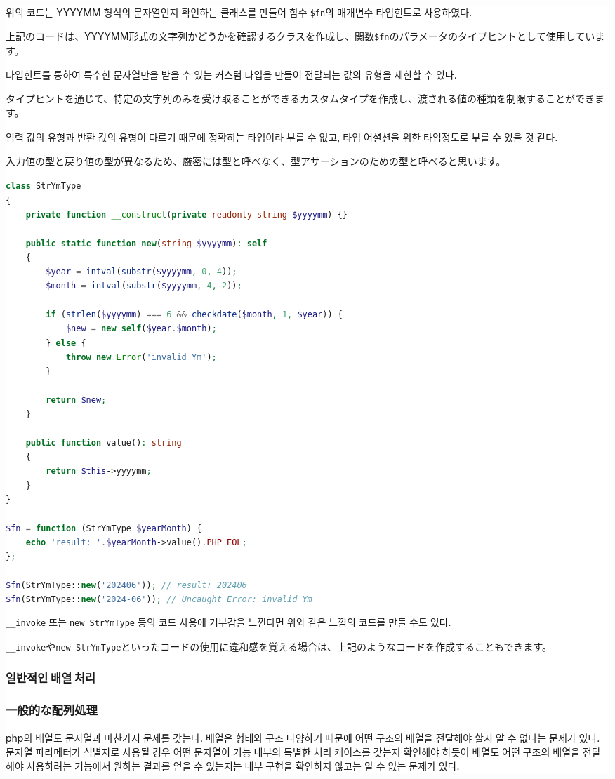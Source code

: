 위의 코드는 YYYYMM 형식의 문자열인지 확인하는 클래스를 만들어 함수 `$fn`의 매개변수 타입힌트로 사용하였다.

上記のコードは、YYYYMM形式の文字列かどうかを確認するクラスを作成し、関数`$fn`のパラメータのタイプヒントとして使用しています。

타입힌트를 통하여 특수한 문자열만을 받을 수 있는 커스텀 타입을 만들어 전달되는 값의 유형을 제한할 수 있다.

タイプヒントを通じて、特定の文字列のみを受け取ることができるカスタムタイプを作成し、渡される値の種類を制限することができます。

입력 값의 유형과 반환 값의 유형이 다르기 때문에 정확히는 타입이라 부를 수 없고, 타입 어셜션을 위한 타입정도로 부를 수 있을 것 같다.

入力値の型と戻り値の型が異なるため、厳密には型と呼べなく、型アサーションのための型と呼べると思います。

```php
class StrYmType
{
    private function __construct(private readonly string $yyyymm) {}

    public static function new(string $yyyymm): self
    {
        $year = intval(substr($yyyymm, 0, 4));
        $month = intval(substr($yyyymm, 4, 2));

        if (strlen($yyyymm) === 6 && checkdate($month, 1, $year)) {
            $new = new self($year.$month);
        } else {
            throw new Error('invalid Ym');
        }
        
        return $new;
    }
    
    public function value(): string
    {
    	return $this->yyyymm;
    }
}

$fn = function (StrYmType $yearMonth) {
    echo 'result: '.$yearMonth->value().PHP_EOL;
};

$fn(StrYmType::new('202406')); // result: 202406
$fn(StrYmType::new('2024-06')); // Uncaught Error: invalid Ym
```

`__invoke` 또는 `new StrYmType` 등의 코드 사용에 거부감을 느낀다면 위와 같은 느낌의 코드를 만들 수도 있다.

`__invoke`や`new StrYmType`といったコードの使用に違和感を覚える場合は、上記のようなコードを作成することもできます。

### 일반적인 배열 처리
### 一般的な配列処理

php의 배열도 문자열과 마찬가지 문제를 갖는다. 배열은 형태와 구조 다양하기 때문에 어떤 구조의 배열을 전달해야 할지 알 수 없다는 문제가 있다. 문자열 파라메터가 식별자로 사용될 경우 어떤 문자열이 기능 내부의 특별한 처리 케이스를 갖는지 확인해야 하듯이 배열도 어떤 구조의 배열을 전달해야 사용하려는 기능에서 원하는 결과를 얻을 수 있는지는 내부 구현을 확인하지 않고는 알 수 없는 문제가 있다.
